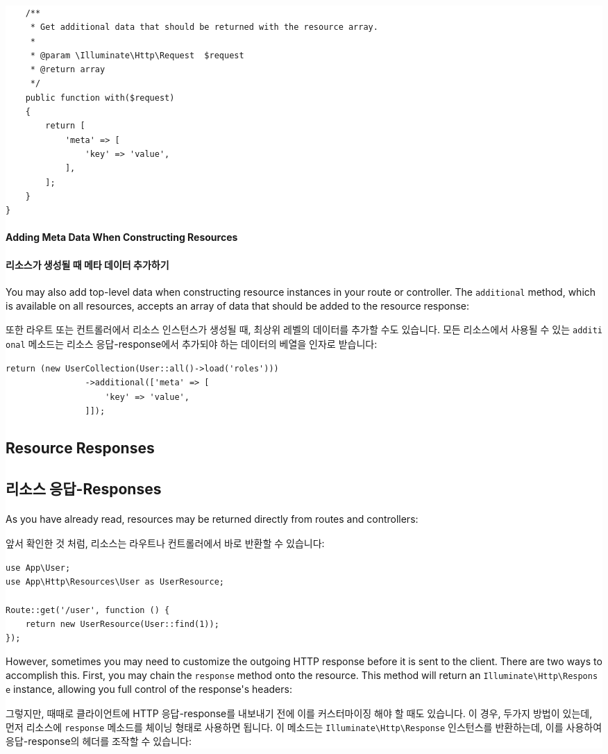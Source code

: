         /**
         * Get additional data that should be returned with the resource array.
         *
         * @param \Illuminate\Http\Request  $request
         * @return array
         */
        public function with($request)
        {
            return [
                'meta' => [
                    'key' => 'value',
                ],
            ];
        }
    }

#### Adding Meta Data When Constructing Resources
#### 리소스가 생성될 때 메타 데이터 추가하기

You may also add top-level data when constructing resource instances in your route or controller. The `additional` method, which is available on all resources, accepts an array of data that should be added to the resource response:

또한 라우트 또는 컨트롤러에서 리소스 인스턴스가 생성될 때, 최상위 레벨의 데이터를 추가할 수도 있습니다. 모든 리소스에서 사용될 수 있는 `additional` 메소드는 리소스 응답-response에서 추가되야 하는 데이터의 베열을 인자로 받습니다:

    return (new UserCollection(User::all()->load('roles')))
                    ->additional(['meta' => [
                        'key' => 'value',
                    ]]);

<a name="resource-responses"></a>
## Resource Responses
## 리소스 응답-Responses

As you have already read, resources may be returned directly from routes and controllers:

앞서 확인한 것 처럼, 리소스는 라우트나 컨트롤러에서 바로 반환할 수 있습니다:

    use App\User;
    use App\Http\Resources\User as UserResource;

    Route::get('/user', function () {
        return new UserResource(User::find(1));
    });

However, sometimes you may need to customize the outgoing HTTP response before it is sent to the client. There are two ways to accomplish this. First, you may chain the `response` method onto the resource. This method will return an `Illuminate\Http\Response` instance, allowing you full control of the response's headers:

그렇지만, 때때로 클라이언트에 HTTP 응답-response를 내보내기 전에 이를 커스터마이징 해야 할 때도 있습니다. 이 경우, 두가지 방법이 있는데, 먼저 리소스에 `response` 메소드를 체이닝 형태로 사용하면 됩니다. 이 메소드는 `Illuminate\Http\Response` 인스턴스를 반환하는데, 이를 사용하여 응답-response의 헤더를 조작할 수 있습니다:
